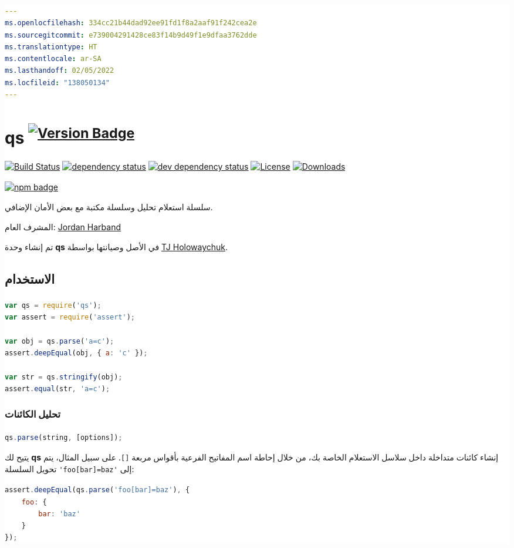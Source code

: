 ```yaml
---
ms.openlocfilehash: 334cc21b44dad92ee91fd1f8a2aaf91f242cea2e
ms.sourcegitcommit: e739004291428ce83f14b9d49f1e9dfaa3762dde
ms.translationtype: HT
ms.contentlocale: ar-SA
ms.lasthandoff: 02/05/2022
ms.locfileid: "138050134"
---
```

# <a name="qs-supversion-badge21sup"></a>qs <sup>[![Version Badge][2]][1]</sup>

[![Build Status][3]][4]
[![dependency status][5]][6]
[![dev dependency status][7]][8]
[![License][license-image]][license-url]
[![Downloads][downloads-image]][downloads-url]

[![npm badge][11]][1]

سلسلة استعلام تحليل وسلسلة مكتبة مع بعض الأمان الإضافي.

المشرف العام: [Jordan Harband](https://github.com/ljharb)

تم إنشاء وحدة **qs** في الأصل وصيانتها بواسطة [TJ Holowaychuk](https://github.com/visionmedia/node-querystring).

## <a name="usage"></a>الاستخدام

```javascript
var qs = require('qs');
var assert = require('assert');

var obj = qs.parse('a=c');
assert.deepEqual(obj, { a: 'c' });

var str = qs.stringify(obj);
assert.equal(str, 'a=c');
```

### <a name="parsing-objects"></a>تحليل الكائنات

[](#preventEval)
```javascript
qs.parse(string, [options]);
```

يتيح لك **qs** إنشاء كائنات متداخلة داخل سلاسل الاستعلام الخاصة بك، من خلال إحاطة اسم المفاتيح الفرعية بأقواس مربعة `[]`.
على سبيل المثال، يتم تحويل السلسلة `'foo[bar]=baz'` إلى:

```javascript
assert.deepEqual(qs.parse('foo[bar]=baz'), {
    foo: {
        bar: 'baz'
    }
});
```


[1]: https://npmjs.org/package/qs
[2]: http://versionbadg.es/ljharb/qs.svg
[3]: https://api.travis-ci.org/ljharb/qs.svg
[4]: https://travis-ci.org/ljharb/qs
[5]: https://david-dm.org/ljharb/qs.svg
[6]: https://david-dm.org/ljharb/qs
[7]: https://david-dm.org/ljharb/qs/dev-status.svg
[8]: https://david-dm.org/ljharb/qs?type=dev
[9]: https://ci.testling.com/ljharb/qs.png
[10]: https://ci.testling.com/ljharb/qs
[11]: https://nodei.co/npm/qs.png?downloads=true&stars=true
[license-image]: http://img.shields.io/npm/l/qs.svg
[license-url]: LICENSE
[downloads-image]: http://img.shields.io/npm/dm/qs.svg
[downloads-url]: http://npm-stat.com/charts.html?package=qs
